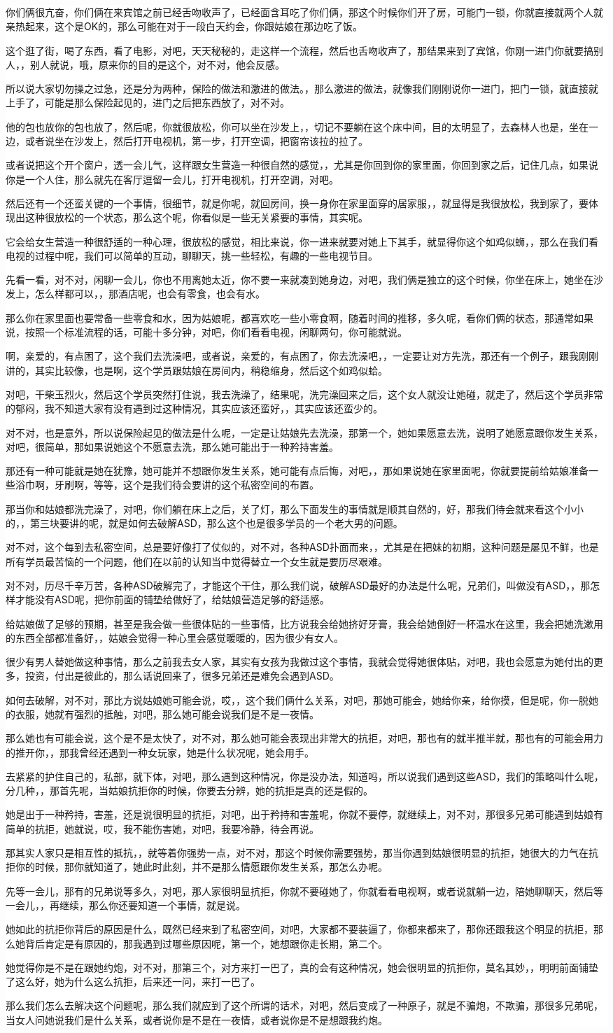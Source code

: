 你们俩很亢奋，你们俩在来宾馆之前已经舌吻收声了，已经面含耳吃了你们俩，那这个时候你们开了房，可能门一锁，你就直接就两个人就亲热起来，这个是OK的，那么可能在对于一段白天约会，你跟姑娘在那边吃了饭。

这个逛了街，喝了东西，看了电影，对吧，天天秘秘的，走这样一个流程，然后也舌吻收声了，那结果来到了宾馆，你刚一进门你就要搞别人，，别人就说，哦，原来你的目的是这个，对不对，他会反感。

所以说大家切勿操之过急，还是分为两种，保险的做法和激进的做法。，那么激进的做法，就像我们刚刚说你一进门，把门一锁，就直接就上手了，可能是那么保险起见的，进门之后把东西放了，对不对。

他的包也放你的包也放了，然后呢，你就很放松，你可以坐在沙发上，，切记不要躺在这个床中间，目的太明显了，去森林人也是，坐在一边，或者说坐在沙发上，然后打开电视机，第一步，打开空调，把窗帘该拉的拉了。

或者说把这个开个窗户，透一会儿气，这样跟女生营造一种很自然的感觉，，尤其是你回到你的家里面，你回到家之后，记住几点，如果说你是一个人住，那么就先在客厅逗留一会儿，打开电视机，打开空调，对吧。

然后还有一个还蛮关键的一个事情，很细节，就是你呢，就回房间，换一身你在家里面穿的居家服，，就显得是我很放松，我到家了，要体现出这种很放松的一个状态，那么这个呢，你看似是一些无关紧要的事情，其实呢。

它会给女生营造一种很舒适的一种心理，很放松的感觉，相比来说，你一进来就要对她上下其手，就显得你这个如鸡似蛳，，那么在我们看电视的过程中呢，我们可以简单的互动，聊聊天，挑一些轻松，有趣的一些电视节目。

先看一看，对不对，闲聊一会儿，你也不用离她太近，你不要一来就凑到她身边，对吧，我们俩是独立的这个时候，你坐在床上，她坐在沙发上，怎么样都可以，，那酒店呢，也会有零食，也会有水。

那么你在家里面也要常备一些零食和水，因为姑娘呢，都喜欢吃一些小零食啊，随着时间的推移，多久呢，看你们俩的状态，那通常如果说，按照一个标准流程的话，可能十多分钟，对吧，你们看看电视，闲聊两句，你可能就说。

啊，亲爱的，有点困了，这个我们去洗澡吧，或者说，亲爱的，有点困了，你去洗澡吧，，一定要让对方先洗，那还有一个例子，跟我刚刚讲的，其实比较像，也是啊，这个学员跟姑娘在房间内，稍稳缩身，然后这个如鸡似蛤。

对吧，干柴玉烈火，然后这个学员突然打住说，我去洗澡了，结果呢，洗完澡回来之后，这个女人就没让她碰，就走了，然后这个学员非常的郁闷，我不知道大家有没有遇到过这种情况，其实应该还蛮好，，其实应该还蛮少的。

对不对，也是意外，所以说保险起见的做法是什么呢，一定是让姑娘先去洗澡，那第一个，她如果愿意去洗，说明了她愿意跟你发生关系，对吧，很简单，那如果说她这个不愿意去洗，那么她可能出于一种矜持害羞。

那还有一种可能就是她在犹豫，她可能并不想跟你发生关系，她可能有点后悔，对吧，，那如果说她在家里面呢，你就要提前给姑娘准备一些浴巾啊，牙刷啊，等等，这个是我们待会要讲的这个私密空间的布置。

那当你和姑娘都洗完澡了，对吧，你们躺在床上之后，关了灯，那么下面发生的事情就是顺其自然的，好，那我们待会就来看这个小小的，，第三块要讲的呢，就是如何去破解ASD，那么这个也是很多学员的一个老大男的问题。

对不对，这个每到去私密空间，总是要好像打了仗似的，对不对，各种ASD扑面而来，，尤其是在把妹的初期，这种问题是屡见不鲜，也是所有学员最苦恼的一个问题，他们在以前的认知当中觉得替立一个女生就是要历尽艰难。

对不对，历尽千辛万苦，各种ASD破解完了，才能这个干住，那么我们说，破解ASD最好的办法是什么呢，兄弟们，叫做没有ASD，，那怎样才能没有ASD呢，把你前面的铺垫给做好了，给姑娘营造足够的舒适感。

给姑娘做了足够的预期，甚至是我会做一些很体贴的一些事情，比方说我会给她挤好牙膏，我会给她倒好一杯温水在这里，我会把她洗漱用的东西全部都准备好，，姑娘会觉得一种心里会感觉暖暖的，因为很少有女人。

很少有男人替她做这种事情，那么之前我去女人家，其实有女孩为我做过这个事情，我就会觉得她很体贴，对吧，我也会愿意为她付出的更多，投资，付出是彼此的，那么话说回来了，很多兄弟还是难免会遇到ASD。

如何去破解，对不对，那比方说姑娘她可能会说，哎，，这个我们俩什么关系，对吧，那她可能会，她给你亲，给你摸，但是呢，你一脱她的衣服，她就有强烈的抵触，对吧，那么她可能会说我们是不是一夜情。

那么她也有可能会说，这个是不是太快了，对不对，那么她可能会表现出非常大的抗拒，对吧，那也有的就半推半就，那也有的可能会用力的推开你，，那我曾经还遇到一种女玩家，她是什么状况呢，她会用手。

去紧紧的护住自己的，私部，就下体，对吧，那么遇到这种情况，你是没办法，知道吗，所以说我们遇到这些ASD，我们的策略叫什么呢，分几种，，那首先呢，当姑娘抗拒你的时候，你要去分辨，她的抗拒是真的还是假的。

她是出于一种矜持，害羞，还是说很明显的抗拒，对吧，出于矜持和害羞呢，你就不要停，就继续上，对不对，那很多兄弟可能遇到姑娘有简单的抗拒，她就说，哎，我不能伤害她，对吧，我要冷静，待会再说。

那其实人家只是相互性的抵抗，，就等着你强势一点，对不对，那这个时候你需要强势，那当你遇到姑娘很明显的抗拒，她很大的力气在抗拒你的时候，那你就知道了，她此时此刻，并不是那么情愿跟你发生关系，那怎么办呢。

先等一会儿，那有的兄弟说等多久，对吧，那人家很明显抗拒，你就不要碰她了，你就看看电视啊，或者说就躺一边，陪她聊聊天，然后等一会儿，，再继续，那么你还要知道一个事情，就是说。

她如此的抗拒你背后的原因是什么，既然已经来到了私密空间，对吧，大家都不要装逼了，你都来都来了，那你还跟我这个明显的抗拒，那么她背后肯定是有原因的，那我遇到过哪些原因呢，第一个，她想跟你走长期，第二个。

她觉得你是不是在跟她约炮，对不对，那第三个，对方来打一巴了，真的会有这种情况，她会很明显的抗拒你，莫名其妙，，明明前面铺垫了这么好，她为什么这么抗拒，后来还一问，来打一巴了。

那么我们怎么去解决这个问题呢，那么我们就应到了这个所谓的话术，对吧，然后变成了一种原子，就是不骗炮，不欺骗，那很多兄弟呢，当女人问她说我们是什么关系，或者说你是不是在一夜情，或者说你是不是想跟我约炮。
